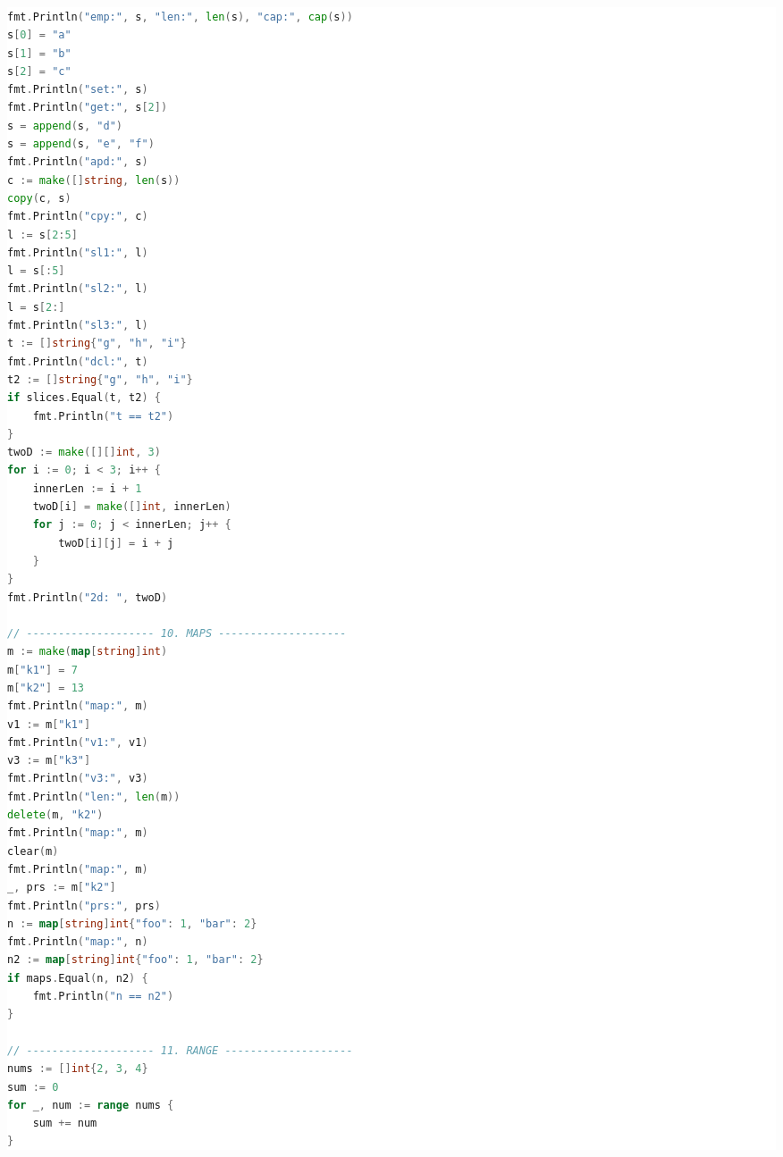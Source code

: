 ```go
fmt.Println("emp:", s, "len:", len(s), "cap:", cap(s))
s[0] = "a"
s[1] = "b"
s[2] = "c"
fmt.Println("set:", s)
fmt.Println("get:", s[2])
s = append(s, "d")
s = append(s, "e", "f")
fmt.Println("apd:", s)
c := make([]string, len(s))
copy(c, s)
fmt.Println("cpy:", c)
l := s[2:5]
fmt.Println("sl1:", l)
l = s[:5]
fmt.Println("sl2:", l)
l = s[2:]
fmt.Println("sl3:", l)
t := []string{"g", "h", "i"}
fmt.Println("dcl:", t)
t2 := []string{"g", "h", "i"}
if slices.Equal(t, t2) {
    fmt.Println("t == t2")
}
twoD := make([][]int, 3)
for i := 0; i < 3; i++ {
    innerLen := i + 1
    twoD[i] = make([]int, innerLen)
    for j := 0; j < innerLen; j++ {
        twoD[i][j] = i + j
    }
}
fmt.Println("2d: ", twoD)

// -------------------- 10. MAPS --------------------
m := make(map[string]int)
m["k1"] = 7
m["k2"] = 13
fmt.Println("map:", m)
v1 := m["k1"]
fmt.Println("v1:", v1)
v3 := m["k3"]
fmt.Println("v3:", v3)
fmt.Println("len:", len(m))
delete(m, "k2")
fmt.Println("map:", m)
clear(m)
fmt.Println("map:", m)
_, prs := m["k2"]
fmt.Println("prs:", prs)
n := map[string]int{"foo": 1, "bar": 2}
fmt.Println("map:", n)
n2 := map[string]int{"foo": 1, "bar": 2}
if maps.Equal(n, n2) {
    fmt.Println("n == n2")
}

// -------------------- 11. RANGE --------------------
nums := []int{2, 3, 4}
sum := 0
for _, num := range nums {
    sum += num
}
```